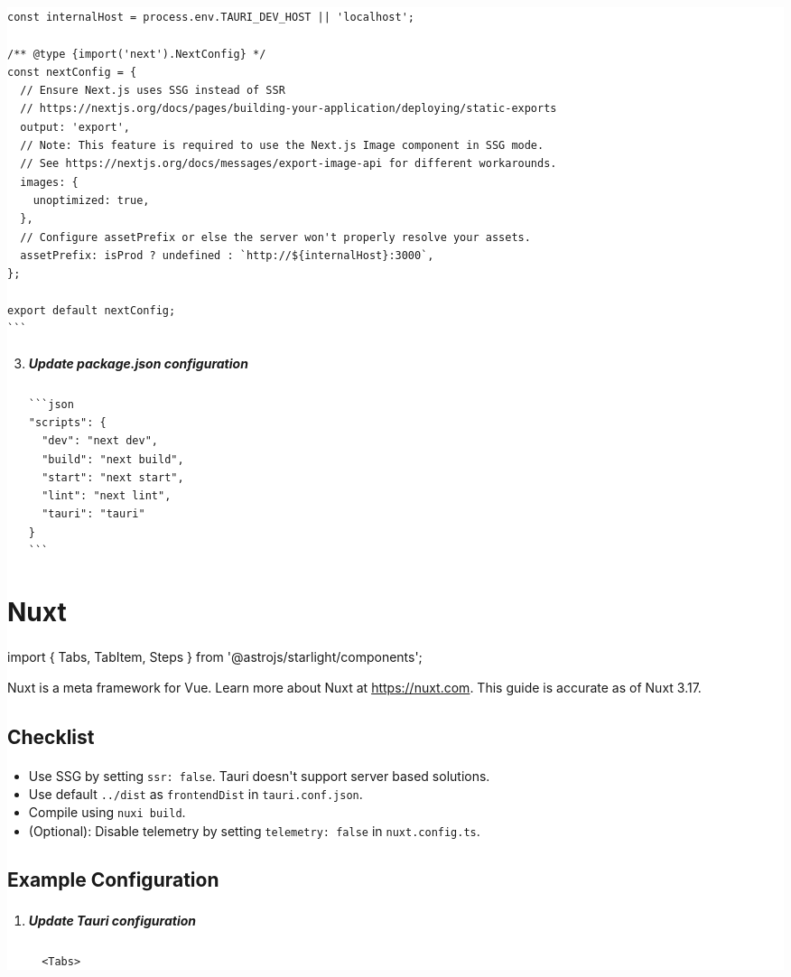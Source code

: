     const internalHost = process.env.TAURI_DEV_HOST || 'localhost';

    /** @type {import('next').NextConfig} */
    const nextConfig = {
      // Ensure Next.js uses SSG instead of SSR
      // https://nextjs.org/docs/pages/building-your-application/deploying/static-exports
      output: 'export',
      // Note: This feature is required to use the Next.js Image component in SSG mode.
      // See https://nextjs.org/docs/messages/export-image-api for different workarounds.
      images: {
        unoptimized: true,
      },
      // Configure assetPrefix or else the server won't properly resolve your assets.
      assetPrefix: isProd ? undefined : `http://${internalHost}:3000`,
    };

    export default nextConfig;
    ```

3.  ##### Update package.json configuration

        ```json
        "scripts": {
          "dev": "next dev",
          "build": "next build",
          "start": "next start",
          "lint": "next lint",
          "tauri": "tauri"
        }
        ```

</Steps>

# Nuxt

import { Tabs, TabItem, Steps } from '@astrojs/starlight/components';

Nuxt is a meta framework for Vue. Learn more about Nuxt at https://nuxt.com. This guide is accurate as of Nuxt 3.17.

## Checklist

- Use SSG by setting `ssr: false`. Tauri doesn't support server based solutions.
- Use default `../dist` as `frontendDist` in `tauri.conf.json`.
- Compile using `nuxi build`.
- (Optional): Disable telemetry by setting `telemetry: false` in `nuxt.config.ts`.

## Example Configuration

<Steps>

1.  ##### Update Tauri configuration

          <Tabs>
